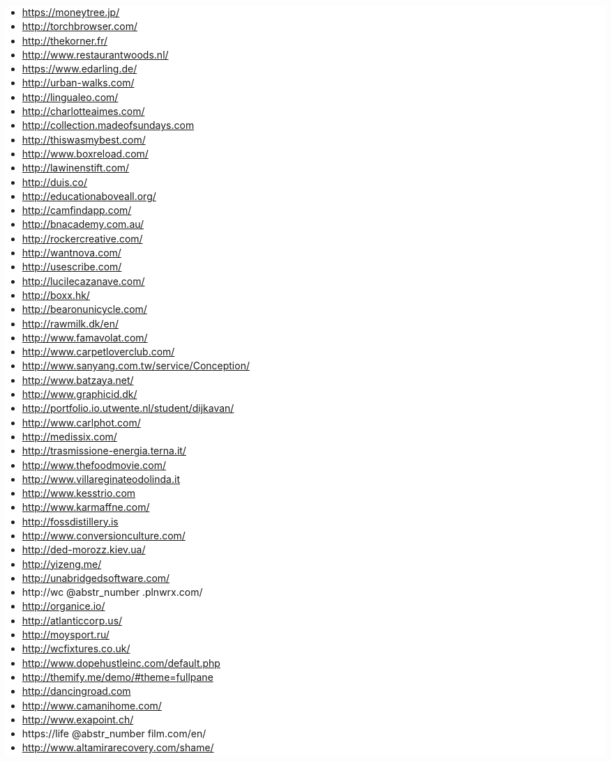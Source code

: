   * https://moneytree.jp/
  * http://torchbrowser.com/
  * http://thekorner.fr/
  * http://www.restaurantwoods.nl/
  * https://www.edarling.de/
  * http://urban-walks.com/
  * http://lingualeo.com/
  * http://charlotteaimes.com/
  * http://collection.madeofsundays.com
  * http://thiswasmybest.com/
  * http://www.boxreload.com/
  * http://lawinenstift.com/
  * http://duis.co/
  * http://educationaboveall.org/
  * http://camfindapp.com/
  * http://bnacademy.com.au/
  * http://rockercreative.com/
  * http://wantnova.com/
  * http://usescribe.com/
  * http://lucilecazanave.com/
  * http://boxx.hk/
  * http://bearonunicycle.com/
  * http://rawmilk.dk/en/
  * http://www.famavolat.com/
  * http://www.carpetloverclub.com/
  * http://www.sanyang.com.tw/service/Conception/
  * http://www.batzaya.net/
  * http://www.graphicid.dk/
  * http://portfolio.io.utwente.nl/student/dijkavan/
  * http://www.carlphot.com/
  * http://medissix.com/
  * http://trasmissione-energia.terna.it/
  * http://www.thefoodmovie.com/
  * http://www.villareginateodolinda.it
  * http://www.kesstrio.com
  * http://www.karmaffne.com/
  * http://fossdistillery.is
  * http://www.conversionculture.com/
  * http://ded-morozz.kiev.ua/
  * http://yizeng.me/
  * http://unabridgedsoftware.com/
  * http://wc @abstr_number .plnwrx.com/
  * http://organice.io/
  * http://atlanticcorp.us/
  * http://moysport.ru/
  * http://wcfixtures.co.uk/
  * http://www.dopehustleinc.com/default.php
  * http://themify.me/demo/#theme=fullpane
  * http://dancingroad.com
  * http://www.camanihome.com/
  * http://www.exapoint.ch/
  * https://life @abstr_number film.com/en/
  * http://www.altamirarecovery.com/shame/
